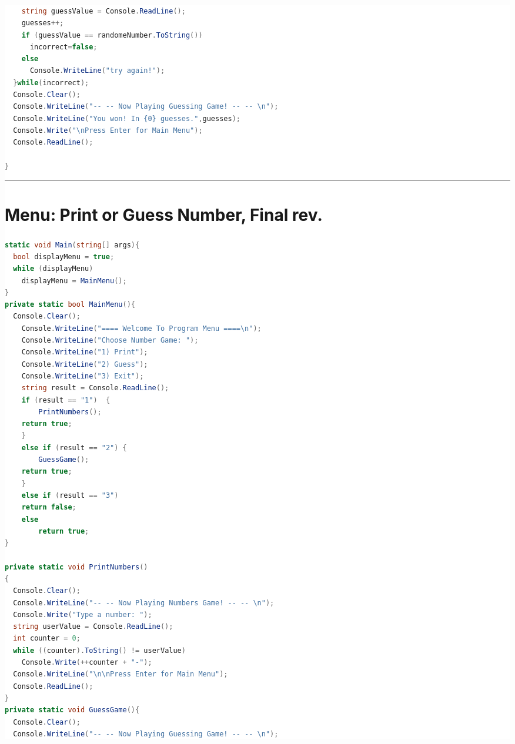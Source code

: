 ```c#
    string guessValue = Console.ReadLine();
    guesses++;
    if (guessValue == randomeNumber.ToString())
      incorrect=false;
    else
      Console.WriteLine("try again!");
  }while(incorrect);
  Console.Clear();
  Console.WriteLine("-- -- Now Playing Guessing Game! -- -- \n");
  Console.WriteLine("You won! In {0} guesses.",guesses);
  Console.Write("\nPress Enter for Main Menu");
  Console.ReadLine();

}

```

---
# Menu: Print or Guess Number, Final rev.
```c#
static void Main(string[] args){
  bool displayMenu = true;
  while (displayMenu)
    displayMenu = MainMenu();
}
private static bool MainMenu(){
  Console.Clear();
	Console.WriteLine("==== Welcome To Program Menu ====\n");
	Console.WriteLine("Choose Number Game: ");
	Console.WriteLine("1) Print");
	Console.WriteLine("2) Guess");
	Console.WriteLine("3) Exit");
	string result = Console.ReadLine();
	if (result == "1")	{
		PrintNumbers();
    return true;
	}	
	else if (result == "2")	{
		GuessGame();
    return true;
	}
	else if (result == "3")	
    return false;
	else	
		return true;	
}

private static void PrintNumbers()
{
  Console.Clear();
  Console.WriteLine("-- -- Now Playing Numbers Game! -- -- \n");
  Console.Write("Type a number: ");
  string userValue = Console.ReadLine();
  int counter = 0;
  while ((counter).ToString() != userValue)
    Console.Write(++counter + "-"); 
  Console.WriteLine("\n\nPress Enter for Main Menu");
  Console.ReadLine();
}
private static void GuessGame(){
  Console.Clear();
  Console.WriteLine("-- -- Now Playing Guessing Game! -- -- \n");
```